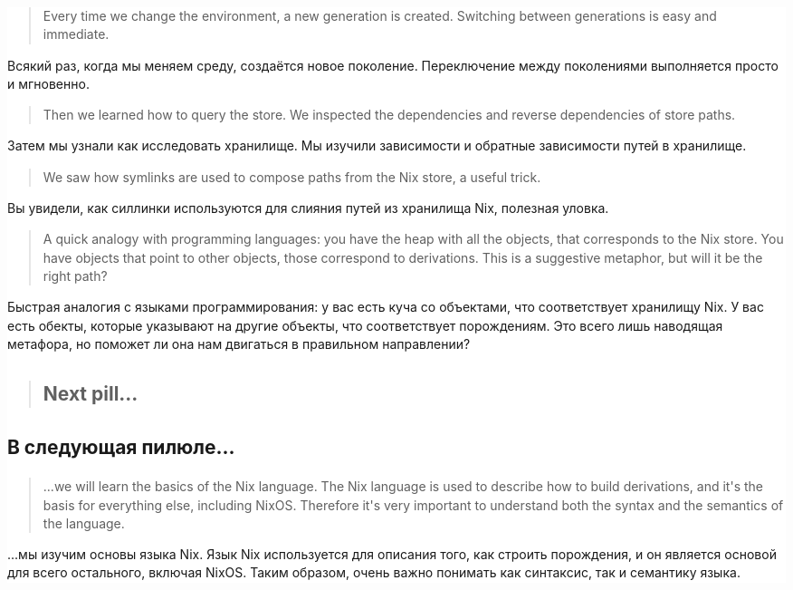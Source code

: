 > Every time we change the environment, a new generation is created.
> Switching between generations is easy and immediate.

Всякий раз, когда мы меняем среду, создаётся новое поколение.
Переключение между поколениями выполняется просто и мгновенно.

> Then we learned how to query the store.
> We inspected the dependencies and reverse dependencies of store paths.

Затем мы узнали как исследовать хранилище.
Мы изучили зависимости и обратные зависимости путей в хранилище.

> We saw how symlinks are used to compose paths from the Nix store, a useful trick.

Вы увидели, как силлинки используются для слияния путей из хранилища Nix, полезная уловка.

> A quick analogy with programming languages: you have the heap with all the objects, that corresponds to the Nix store.
> You have objects that point to other objects, those correspond to derivations.
> This is a suggestive metaphor, but will it be the right path?

Быстрая аналогия с языками программирования: у вас есть куча со объектами, что соответствует хранилищу Nix.
У вас есть обекты, которые указывают на другие объекты, что соответствует порождениям.
Это всего лишь наводящая метафора, но поможет ли она нам двигаться в правильном направлении?

> ## Next pill...

## В следующая пилюле...

> ...we will learn the basics of the Nix language.
> The Nix language is used to describe how to build derivations, and it's the basis for everything else, including NixOS.
> Therefore it's very important to understand both the syntax and the semantics of the language.

...мы изучим основы языка Nix.
Язык Nix используется для описания того, как строить порождения, и он является основой для всего остального, включая NixOS.
Таким образом, очень важно понимать как синтаксис, так и семантику языка.
